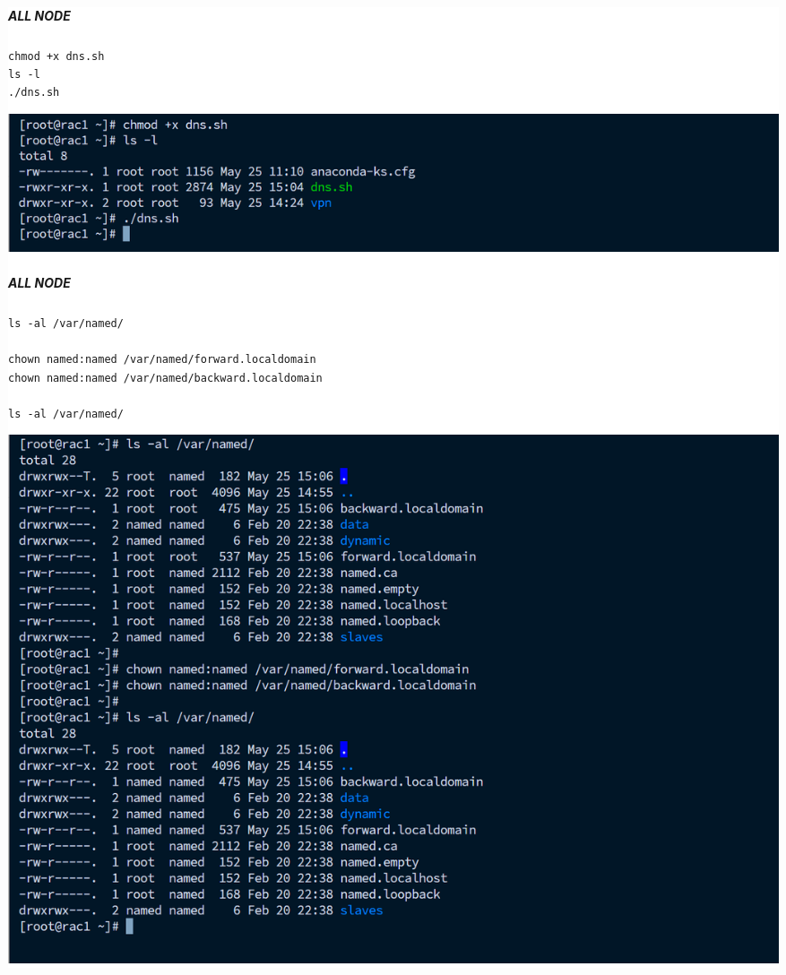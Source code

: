 
##### ALL NODE
```
chmod +x dns.sh
ls -l
./dns.sh

```
![image alt](https://github.com/abduumr/Oracle-RAC-19C/blob/main/rac-19/29.png?raw=true)

##### ALL NODE
```
ls -al /var/named/

chown named:named /var/named/forward.localdomain
chown named:named /var/named/backward.localdomain

ls -al /var/named/

```
![image alt](https://github.com/abduumr/Oracle-RAC-19C/blob/main/rac-19/30.png?raw=true)
